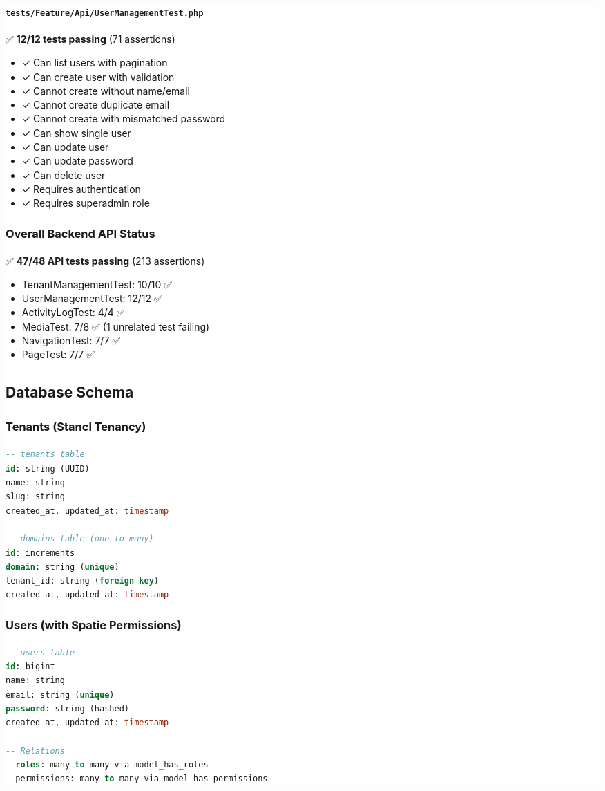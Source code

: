 #### `tests/Feature/Api/UserManagementTest.php`
✅ **12/12 tests passing** (71 assertions)
- ✓ Can list users with pagination
- ✓ Can create user with validation
- ✓ Cannot create without name/email
- ✓ Cannot create duplicate email
- ✓ Cannot create with mismatched password
- ✓ Can show single user
- ✓ Can update user
- ✓ Can update password
- ✓ Can delete user
- ✓ Requires authentication
- ✓ Requires superadmin role

### Overall Backend API Status
✅ **47/48 API tests passing** (213 assertions)
- TenantManagementTest: 10/10 ✅
- UserManagementTest: 12/12 ✅
- ActivityLogTest: 4/4 ✅
- MediaTest: 7/8 ✅ (1 unrelated test failing)
- NavigationTest: 7/7 ✅
- PageTest: 7/7 ✅

## Database Schema

### Tenants (Stancl Tenancy)
```sql
-- tenants table
id: string (UUID)
name: string
slug: string
created_at, updated_at: timestamp

-- domains table (one-to-many)
id: increments
domain: string (unique)
tenant_id: string (foreign key)
created_at, updated_at: timestamp
```

### Users (with Spatie Permissions)
```sql
-- users table
id: bigint
name: string
email: string (unique)
password: string (hashed)
created_at, updated_at: timestamp

-- Relations
- roles: many-to-many via model_has_roles
- permissions: many-to-many via model_has_permissions
```
